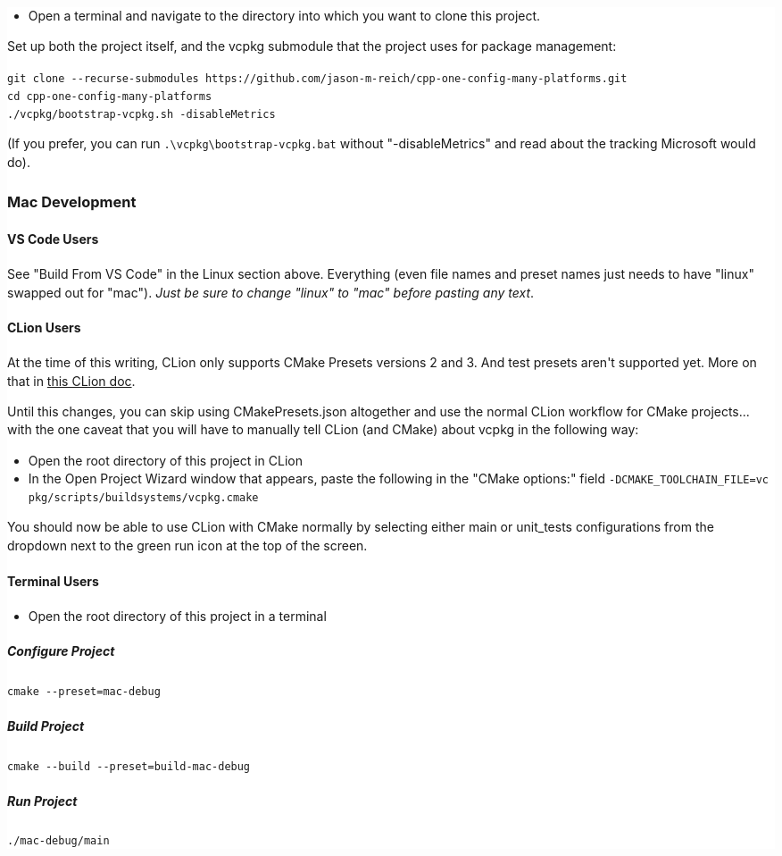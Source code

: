 - Open a terminal and navigate to the directory into which you want to clone this project.

Set up both the project itself, and the vcpkg submodule that the project uses for package management:

```
git clone --recurse-submodules https://github.com/jason-m-reich/cpp-one-config-many-platforms.git
cd cpp-one-config-many-platforms
./vcpkg/bootstrap-vcpkg.sh -disableMetrics
```

(If you prefer, you can run `.\vcpkg\bootstrap-vcpkg.bat` without "-disableMetrics" and read about the tracking Microsoft would do).

### Mac Development

#### VS Code Users

See "Build From VS Code" in the Linux section above. Everything (even file names and preset names just needs to have "linux" swapped out for "mac"). _Just be sure to change "linux" to "mac" before pasting any text_.

#### CLion Users

At the time of this writing, CLion only supports CMake Presets versions 2 and 3. And test presets aren't supported yet. More on that in [this CLion doc](https://www.jetbrains.com/help/clion/cmake-presets.html).

Until this changes, you can skip using CMakePresets.json altogether and use the normal CLion workflow for CMake projects... with the one caveat that you will have to manually tell CLion (and CMake) about vcpkg in the following way:

- Open the root directory of this project in CLion
- In the Open Project Wizard window that appears, paste the following in the "CMake options:" field `-DCMAKE_TOOLCHAIN_FILE=vcpkg/scripts/buildsystems/vcpkg.cmake`

You should now be able to use CLion with CMake normally by selecting either main or unit_tests configurations from the dropdown next to the green run icon at the top of the screen.

#### Terminal Users

- Open the root directory of this project in a terminal

##### Configure Project

```
cmake --preset=mac-debug
```

##### Build Project

```
cmake --build --preset=build-mac-debug
```

##### Run Project

```
./mac-debug/main
```
